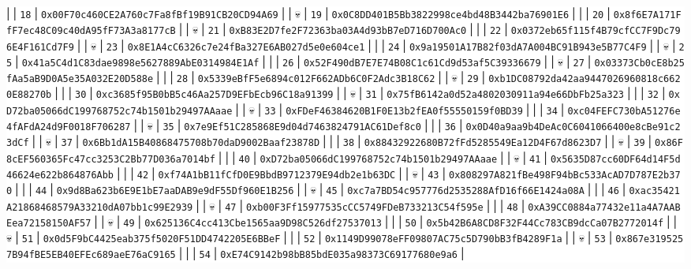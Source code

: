 |  | `18` | `0x00F70c460CE2A760c7Fa8fBf19B91CB20CD94A69` |
| 💀 | `19` | `0x0C8DD401B5Bb3822998ce4bd48B3442ba76901E6` |
|  | `20` | `0x8f6E7A171FfF7ec48C09c40dA95fF73A3a8177cB` |
| 💀 | `21` | `0xB83E2D7fe2F72363ba03A4d93bB7eD716D700Ac0` |
|  | `22` | `0x0372eb65f115f4B79cfCC7F9Dc796E4F161Cd7F9` |
| 💀 | `23` | `0x8E1A4cC6326c7e24fBa327E6AB027d5e0e604ce1` |
|  | `24` | `0x9a19501A17B82f03dA7A004BC91B943e5B77C4F9` |
| 💀 | `25` | `0x41a5C4d1C83dae9898e5627889AbE0314984E1Af` |
|  | `26` | `0x52F490dB7E7E74B08C1c61Cd9d53af5C39336679` |
| 💀 | `27` | `0x03373Cb0cE8b25fAa5aB9D0A5e35A032E20D588e` |
|  | `28` | `0x5339eBfF5e6894c012F662ADb6C0F2Adc3B18C62` |
| 💀 | `29` | `0xb1DC08792da42aa9447026960818c6620E88270b` |
|  | `30` | `0xc3685f95B0bB5c46Aa257D9EFbEcb96C18a91399` |
| 💀 | `31` | `0x75fB6142a0d52a4802030911a94e66DbFb25a323` |
|  | `32` | `0xD72ba05066dC199768752c74b1501b29497AAaae` |
| 💀 | `33` | `0xFDeF46384620B1F0E13b2fEA0f55550159f0BD39` |
|  | `34` | `0xc04FEFC730bA51276e4fAFdA24d9F0018F706287` |
| 💀 | `35` | `0x7e9Ef51C285868E9d04d7463824791AC61Def8c0` |
|  | `36` | `0x0D40a9aa9b4DeAc0C6041066400e8cBe91c23dCf` |
| 💀 | `37` | `0x6Bb1dA15B40868475708b70daD9002Baaf23878D` |
|  | `38` | `0x88432922680B72fFd5285549Ea12D4F67d8623D7` |
| 💀 | `39` | `0x86F8cEF560365Fc47cc3253C2Bb77D036a7014bf` |
|  | `40` | `0xD72ba05066dC199768752c74b1501b29497AAaae` |
| 💀 | `41` | `0x5635D87cc60DF64d14F5d46624e622b864876Abb` |
|  | `42` | `0xf74A1bB11fCfD0E9BbdB9712379E94db2e1b63DC` |
| 💀 | `43` | `0x808297A821fBe498F94bBc533AcAD7D787E2b370` |
|  | `44` | `0x9d8Ba623b6E9E1bE7aaDAB9e9dF55Df960E1B256` |
| 💀 | `45` | `0xc7a7BD54c957776d2535288AfD16f66E1424a08A` |
|  | `46` | `0xac35421A21868468579A33210dA07bb1c99E2939` |
| 💀 | `47` | `0xb00F3Ff15977535cCC5749FDeB733213C54f595e` |
|  | `48` | `0xA39CC0884a77432e11a4A7AABEea72158150AF57` |
| 💀 | `49` | `0x625136C4cc413Cbe1565aa9D98C526df27537013` |
|  | `50` | `0x5b42B6A8CD8F32F44Cc783CB9dcCa07B2772014f` |
| 💀 | `51` | `0x0d5F9bC4425eab375f5020F51DD4742205E6BBeF` |
|  | `52` | `0x1149D99078eFF09807AC75c5D790bB3fB4289F1a` |
| 💀 | `53` | `0x867e3195257B94fBE5EB40EFEc689aeE76aC9165` |
|  | `54` | `0xE74C9142b98bB85bdE035a98373C69177680e9a6` |